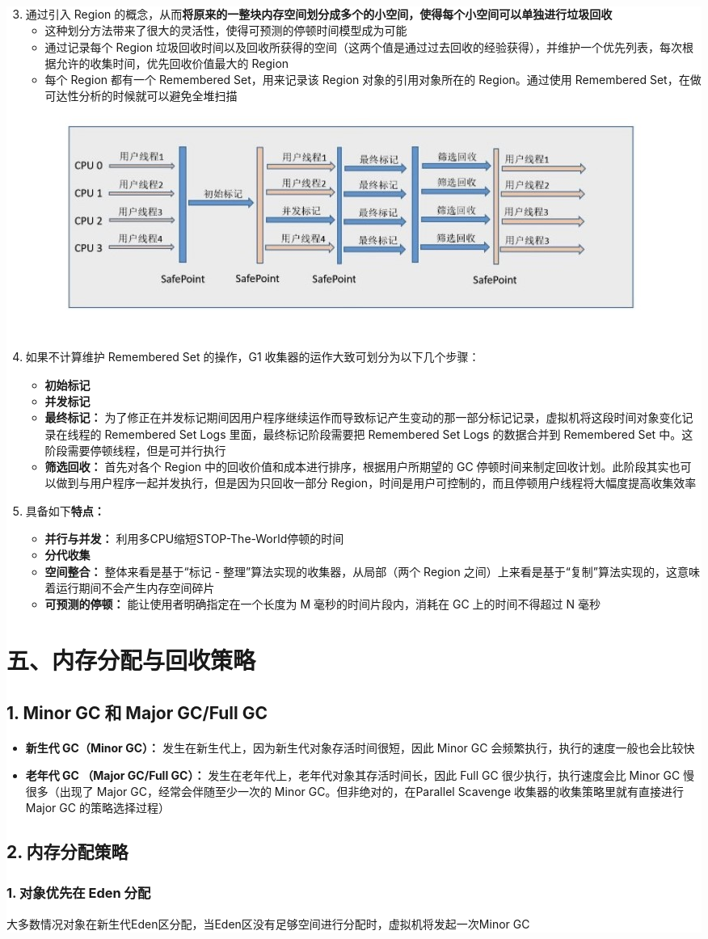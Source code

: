 3. 通过引入 Region 的概念，从而**将原来的一整块内存空间划分成多个的小空间，使得每个小空间可以单独进行垃圾回收** 
   - 这种划分方法带来了很大的灵活性，使得可预测的停顿时间模型成为可能
   - 通过记录每个 Region 垃圾回收时间以及回收所获得的空间（这两个值是通过过去回收的经验获得），并维护一个优先列表，每次根据允许的收集时间，优先回收价值最大的 Region
   - 每个 Region 都有一个 Remembered Set，用来记录该 Region 对象的引用对象所在的 Region。通过使用 Remembered Set，在做可达性分析的时候就可以避免全堆扫描

<div align="center"> <img src="../pics//f99ee771-c56f-47fb-9148-c0036695b5fe.jpg" width=""/> </div><br>

4. 如果不计算维护 Remembered Set 的操作，G1 收集器的运作大致可划分为以下几个步骤：
   - **初始标记** 
   - **并发标记** 
   - **最终标记：** 为了修正在并发标记期间因用户程序继续运作而导致标记产生变动的那一部分标记记录，虚拟机将这段时间对象变化记录在线程的 Remembered Set Logs 里面，最终标记阶段需要把 Remembered Set Logs 的数据合并到 Remembered Set 中。这阶段需要停顿线程，但是可并行执行
   - **筛选回收：** 首先对各个 Region 中的回收价值和成本进行排序，根据用户所期望的 GC 停顿时间来制定回收计划。此阶段其实也可以做到与用户程序一起并发执行，但是因为只回收一部分 Region，时间是用户可控制的，而且停顿用户线程将大幅度提高收集效率


5. 具备如下**特点：** 
   - **并行与并发：** 利用多CPU缩短STOP-The-World停顿的时间
   - **分代收集** 
   - **空间整合：** 整体来看是基于“标记 - 整理”算法实现的收集器，从局部（两个 Region 之间）上来看是基于“复制”算法实现的，这意味着运行期间不会产生内存空间碎片
   - **可预测的停顿：** 能让使用者明确指定在一个长度为 M 毫秒的时间片段内，消耗在 GC 上的时间不得超过 N 毫秒



# 五、内存分配与回收策略

## 1. Minor GC 和 Major GC/Full GC

- **新生代 GC（Minor GC）：** 发生在新生代上，因为新生代对象存活时间很短，因此 Minor GC 会频繁执行，执行的速度一般也会比较快

- **老年代 GC （Major GC/Full GC）：** 发生在老年代上，老年代对象其存活时间长，因此 Full GC 很少执行，执行速度会比 Minor GC 慢很多（出现了 Major GC，经常会伴随至少一次的 Minor GC。但非绝对的，在Parallel Scavenge 收集器的收集策略里就有直接进行 Major GC 的策略选择过程）

## 2. 内存分配策略

### 1. 对象优先在 Eden 分配

大多数情况对象在新生代Eden区分配，当Eden区没有足够空间进行分配时，虚拟机将发起一次Minor GC
